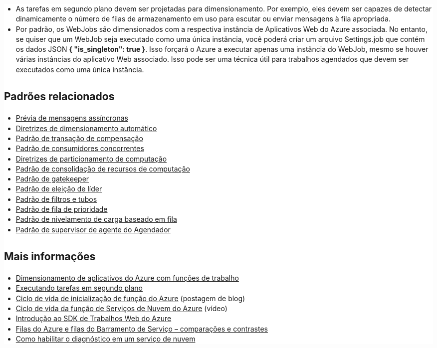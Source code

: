 - As tarefas em segundo plano devem ser projetadas para dimensionamento. Por exemplo, eles devem ser capazes de detectar dinamicamente o número de filas de armazenamento em uso para escutar ou enviar mensagens à fila apropriada.
- Por padrão, os WebJobs são dimensionados com a respectiva instância de Aplicativos Web do Azure associada. No entanto, se quiser que um WebJob seja executado como uma única instância, você poderá criar um arquivo Settings.job que contém os dados JSON **{ "is\_singleton": true }**. Isso forçará o Azure a executar apenas uma instância do WebJob, mesmo se houver várias instâncias do aplicativo Web associado. Isso pode ser uma técnica útil para trabalhos agendados que devem ser executados como uma única instância.

## Padrões relacionados

- [Prévia de mensagens assíncronas](http://msdn.microsoft.com/library/dn589781.aspx)
- [Diretrizes de dimensionamento automático](http://msdn.microsoft.com/library/dn589774.aspx)
- [Padrão de transação de compensação](http://msdn.microsoft.com/library/dn589804.aspx)
- [Padrão de consumidores concorrentes](http://msdn.microsoft.com/library/dn568101.aspx)
- [Diretrizes de particionamento de computação](http://msdn.microsoft.com/library/dn589773.aspx)
- [Padrão de consolidação de recursos de computação](http://msdn.microsoft.com/library/dn589778.aspx)
- [Padrão de gatekeeper](http://msdn.microsoft.com/library/dn589793.aspx)
- [Padrão de eleição de líder](http://msdn.microsoft.com/library/dn568104.aspx)
- [Padrão de filtros e tubos](http://msdn.microsoft.com/library/dn568100.aspx)
- [Padrão de fila de prioridade](http://msdn.microsoft.com/library/dn589794.aspx)
- [Padrão de nivelamento de carga baseado em fila](http://msdn.microsoft.com/library/dn589783.aspx)
- [Padrão de supervisor de agente do Agendador](http://msdn.microsoft.com/library/dn589780.aspx)

## Mais informações

- [Dimensionamento de aplicativos do Azure com funções de trabalho](http://msdn.microsoft.com/library/hh534484.aspx#sec8)
- [Executando tarefas em segundo plano](http://msdn.microsoft.com/library/ff803365.aspx)
- [Ciclo de vida de inicialização de função do Azure](http://blog.syntaxc4.net/post/2011/04/13/windows-azure-role-startup-life-cycle.aspx) (postagem de blog)
- [Ciclo de vida da função de Serviços de Nuvem do Azure](http://channel9.msdn.com/Series/Windows-Azure-Cloud-Services-Tutorials/Windows-Azure-Cloud-Services-Role-Lifecycle) (vídeo)
- [Introdução ao SDK de Trabalhos Web do Azure](./app-service-web/websites-dotnet-webjobs-sdk-get-started.md)
- [Filas do Azure e filas do Barramento de Serviço – comparações e contrastes](./service-bus/service-bus-azure-and-service-bus-queues-compared-contrasted.md)
- [Como habilitar o diagnóstico em um serviço de nuvem](./cloud-services/cloud-services-dotnet-diagnostics.md)


